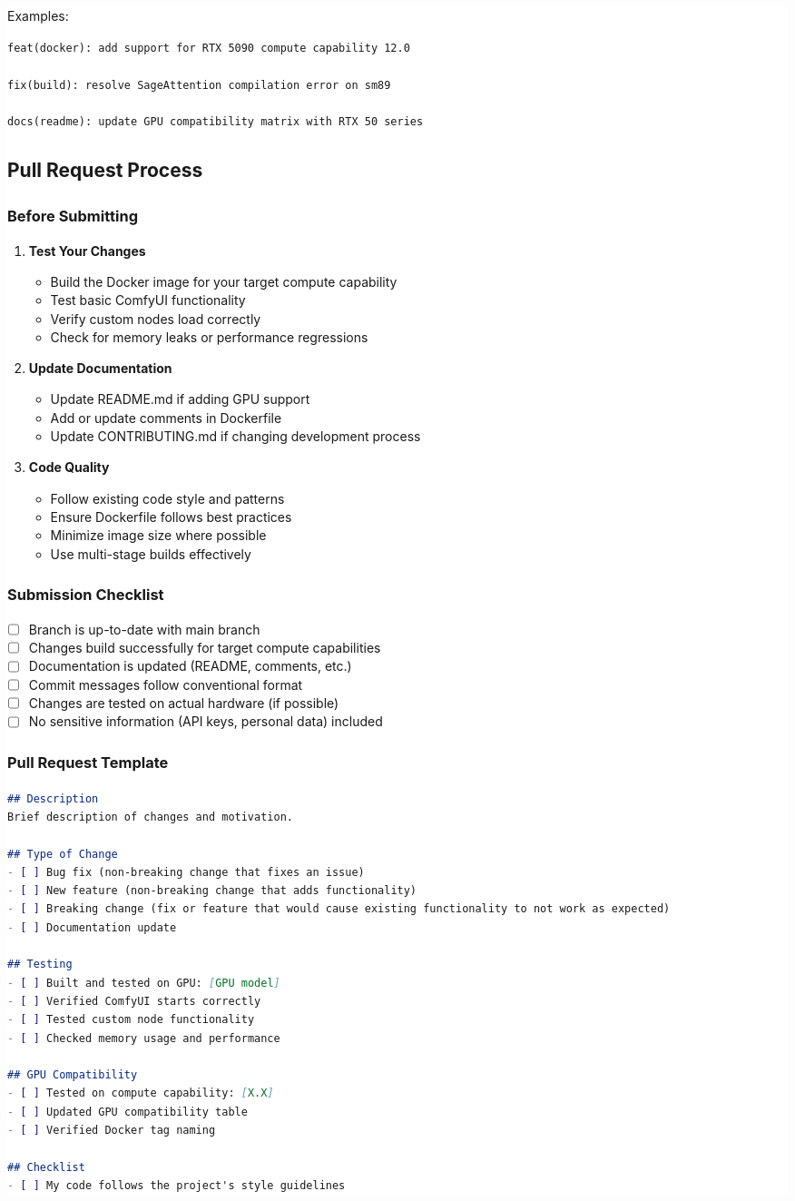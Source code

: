 Examples:
```
feat(docker): add support for RTX 5090 compute capability 12.0

fix(build): resolve SageAttention compilation error on sm89

docs(readme): update GPU compatibility matrix with RTX 50 series
```

## Pull Request Process

### Before Submitting

1. **Test Your Changes**
   - Build the Docker image for your target compute capability
   - Test basic ComfyUI functionality
   - Verify custom nodes load correctly
   - Check for memory leaks or performance regressions

2. **Update Documentation**
   - Update README.md if adding GPU support
   - Add or update comments in Dockerfile
   - Update CONTRIBUTING.md if changing development process

3. **Code Quality**
   - Follow existing code style and patterns
   - Ensure Dockerfile follows best practices
   - Minimize image size where possible
   - Use multi-stage builds effectively

### Submission Checklist

- [ ] Branch is up-to-date with main branch
- [ ] Changes build successfully for target compute capabilities
- [ ] Documentation is updated (README, comments, etc.)
- [ ] Commit messages follow conventional format
- [ ] Changes are tested on actual hardware (if possible)
- [ ] No sensitive information (API keys, personal data) included

### Pull Request Template

```markdown
## Description
Brief description of changes and motivation.

## Type of Change
- [ ] Bug fix (non-breaking change that fixes an issue)
- [ ] New feature (non-breaking change that adds functionality)
- [ ] Breaking change (fix or feature that would cause existing functionality to not work as expected)
- [ ] Documentation update

## Testing
- [ ] Built and tested on GPU: [GPU model]
- [ ] Verified ComfyUI starts correctly
- [ ] Tested custom node functionality
- [ ] Checked memory usage and performance

## GPU Compatibility
- [ ] Tested on compute capability: [X.X]
- [ ] Updated GPU compatibility table
- [ ] Verified Docker tag naming

## Checklist
- [ ] My code follows the project's style guidelines
```